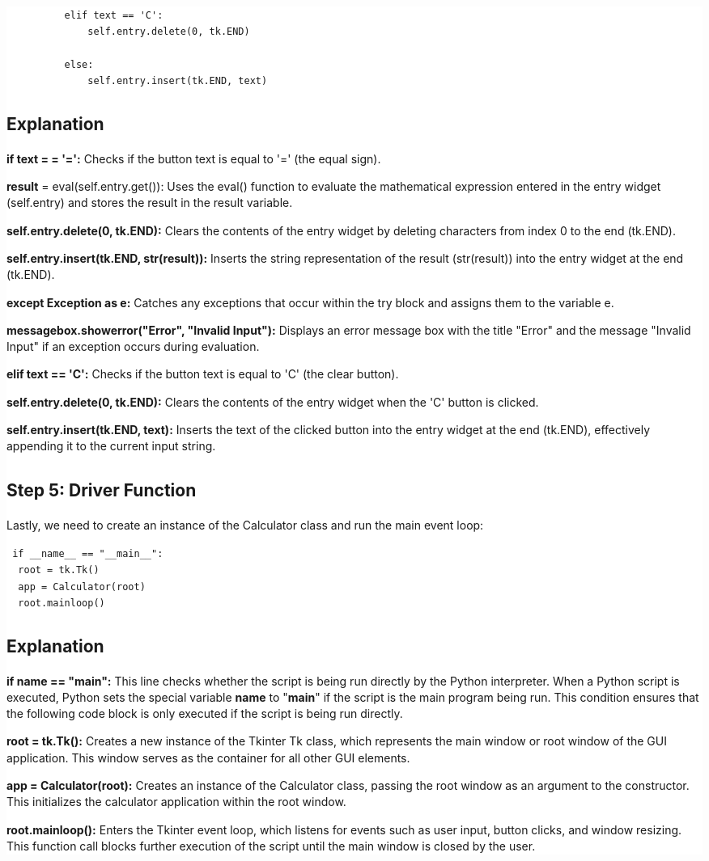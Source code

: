 	          elif text == 'C':
	              self.entry.delete(0, tk.END)

	          else:
	              self.entry.insert(tk.END, text)


## Explanation
**if text = = '=':** Checks if the button text is equal to '=' (the equal sign).

**result** = eval(self.entry.get()): Uses the eval() function to evaluate the mathematical expression entered in the entry widget (self.entry) and stores the result in the result variable.

**self.entry.delete(0, tk.END):** Clears the contents of the entry widget by deleting characters from index 0 to the end (tk.END).

**self.entry.insert(tk.END, str(result)):** Inserts the string representation of the result (str(result)) into the entry widget at the end (tk.END).

**except Exception as e:** Catches any exceptions that occur within the try block and assigns them to the variable e.

**messagebox.showerror("Error", "Invalid Input"):** Displays an error message box with the title "Error" and the message "Invalid Input" if an exception occurs during evaluation.

**elif text == 'C':** Checks if the button text is equal to 'C' (the clear button).

**self.entry.delete(0, tk.END):** Clears the contents of the entry widget when the 'C' button is clicked.

**self.entry.insert(tk.END, text):** Inserts the text of the clicked button into the entry widget at the end (tk.END), effectively appending it to the current input string.

## Step 5: Driver Function
Lastly, we need to create an instance of the Calculator class and run the main event loop:

	 if __name__ == "__main__":
	  root = tk.Tk()
	  app = Calculator(root)
	  root.mainloop()     

## Explanation
**if __name__ == "__main__":** This line checks whether the script is being run directly by the Python interpreter. When a Python script is executed, Python sets the special variable __name__ to "__main__" if the script is the main program being run. This condition ensures that the following code block is only executed if the script is being run directly.

**root = tk.Tk():** Creates a new instance of the Tkinter Tk class, which represents the main window or root window of the GUI application. This window serves as the container for all other GUI elements.

**app = Calculator(root):** Creates an instance of the Calculator class, passing the root window as an argument to the constructor. This initializes the calculator application within the root window.

**root.mainloop():** Enters the Tkinter event loop, which listens for events such as user input, button clicks, and window resizing. This function call blocks further execution of the script until the main window is closed by the user.
